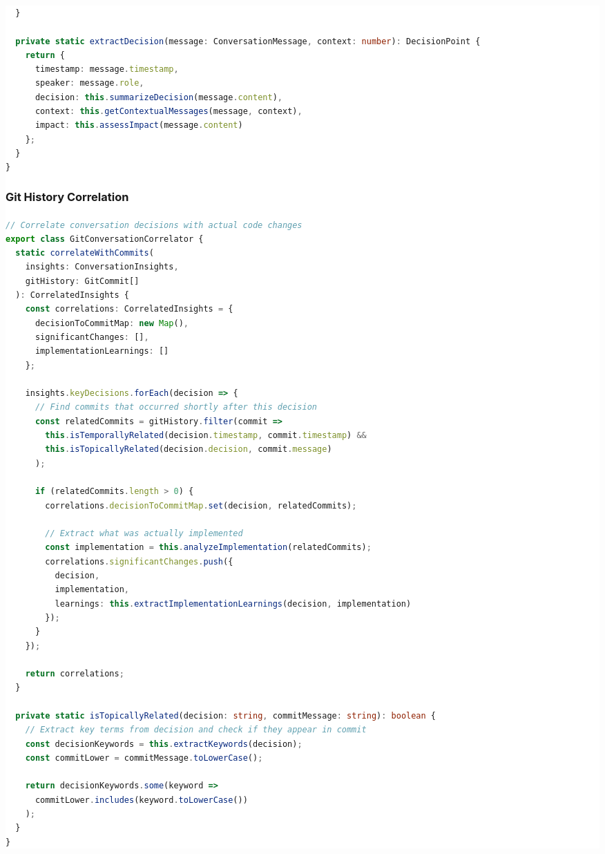 ```typescript
  }
  
  private static extractDecision(message: ConversationMessage, context: number): DecisionPoint {
    return {
      timestamp: message.timestamp,
      speaker: message.role,
      decision: this.summarizeDecision(message.content),
      context: this.getContextualMessages(message, context),
      impact: this.assessImpact(message.content)
    };
  }
}
```

### Git History Correlation
```typescript
// Correlate conversation decisions with actual code changes
export class GitConversationCorrelator {
  static correlateWithCommits(
    insights: ConversationInsights, 
    gitHistory: GitCommit[]
  ): CorrelatedInsights {
    const correlations: CorrelatedInsights = {
      decisionToCommitMap: new Map(),
      significantChanges: [],
      implementationLearnings: []
    };
    
    insights.keyDecisions.forEach(decision => {
      // Find commits that occurred shortly after this decision
      const relatedCommits = gitHistory.filter(commit => 
        this.isTemporallyRelated(decision.timestamp, commit.timestamp) &&
        this.isTopicallyRelated(decision.decision, commit.message)
      );
      
      if (relatedCommits.length > 0) {
        correlations.decisionToCommitMap.set(decision, relatedCommits);
        
        // Extract what was actually implemented
        const implementation = this.analyzeImplementation(relatedCommits);
        correlations.significantChanges.push({
          decision,
          implementation,
          learnings: this.extractImplementationLearnings(decision, implementation)
        });
      }
    });
    
    return correlations;
  }
  
  private static isTopicallyRelated(decision: string, commitMessage: string): boolean {
    // Extract key terms from decision and check if they appear in commit
    const decisionKeywords = this.extractKeywords(decision);
    const commitLower = commitMessage.toLowerCase();
    
    return decisionKeywords.some(keyword => 
      commitLower.includes(keyword.toLowerCase())
    );
  }
}
```
